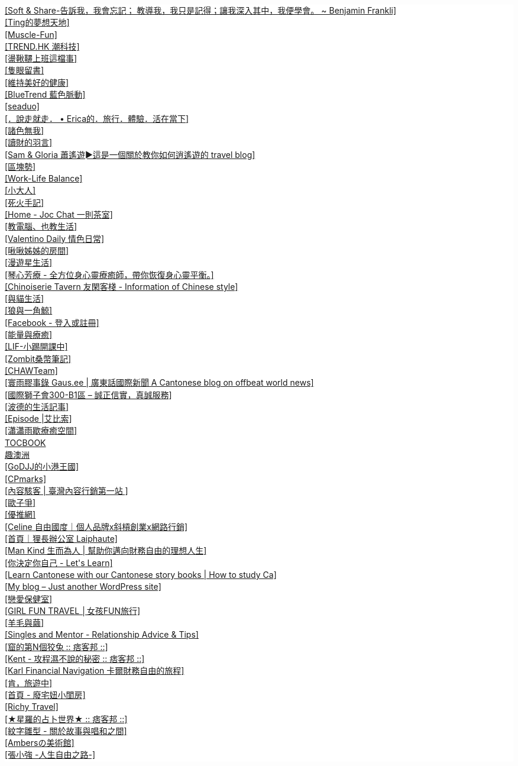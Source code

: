 [\[Soft & Share-告訴我，我會忘記； 教導我，我只是記得；讓我深入其中，我便學會。 ~ Benjamin Frankli\]](https://softnshare.com)  
[\[Ting的夢想天地\]](https://tingdream.com)  
[\[Muscle-Fun\]](https://muscle-fun.com)  
[\[TREND.HK 潮科技\]](https://trend.hk)  
[\[盪鞦韆上班這檔事\]](https://tzuhsiang.com)  
[\[隻眼留書\]](https://www.ieyeread.com)  
[\[維持美好的健康\]](https://goodbodybuilding.com)  
[\[BlueTrend 藍色脈動\]](https://bluetrend.media)  
[\[seaduo\]](https://seaduo.weebly.com)  
[\[．說走就走． • Erica的．旅行．體驗．活在當下\]](http://www.ericaworld.tw)  
[\[諸色無我\]](https://wildmoon.xyz)  
[\[讀財的羽言\]](https://finjapanlife.com)  
[\[Sam & Gloria 蕭遙遊►這是一個關於教你如何逍遙遊的 travel blog\]](https://anything-best.com)  
[\[區塊勢\]](https://blocktrend.today)  
[\[Work-Life Balance\]](https://wfbalance.com)  
[\[小大人\]](https://www.littleadult.org)  
[\[死火手記\]](https://hkxforce.net)  
[\[Home - Joc Chat 一則茶室\]](https://joycehsh.co)  
[\[教電腦、也教生活\]](https://7--8.com)  
[\[Valentino Daily 情色日常\]](https://www.valentinodaily.com)  
[\[啾啾姊姊的房間\]](http://joujou.tw)  
[\[漫遊星生活\]](https://wonderstarlife.com)  
[\[琴心芳療 - 全方位身心靈療癒師，帶你恢復身心靈平衡。\]](https://tequila1990.com)  
[\[Chinoiserie Tavern 友閑客棧 - Information of Chinese style\]](https://mychinesetavern.com)  
[\[與貓生活\]](https://www.livewithcat.com)  
[\[狼與一角鯨\]](https://benknight.danieltw.net)  
[\[Facebook - 登入或註冊\]](https://www.facebook.com)  
[\[能量與療癒\]](https://nanialight.blogspot.com)  
[\[LIF-小踢開課中\]](https://learningisf.com)  
[\[Zombit桑幣筆記\]](https://zombit.info)  
[\[CHAWTeam\]](https://chawteam21.blogspot.com)  
[\[寰雨膠事錄 Gaus.ee \| 廣東話國際新聞 A Cantonese blog on offbeat world news\]](https://gaus.ee)  
[\[國際獅子會300-B1區 – 誠正信實，真誠服務\]](http://300b1.org)  
[\[波德的生活記事\]](https://www.tarot1314.com)  
[\[Episode \|艾比索\]](https://episode.cc)  
[\[瀟瀟雨歇療癒空間\]](https://mytarotandthetahealing.blogspot.com)  
[TOCBOOK](http://tocbook.rf.gd)  
[趣澳洲](https://funinau.com)  
[\[GoDJJ的小港王國\]](https://godjj.me)  
[\[CPmarks\]](https://www.cpmarks.com)  
[\[內容駭客 \| 臺灣內容行銷第一站 \]](https://www.contenthacker.today)  
[\[歐子爭\]](http://www.auchitsang.com)  
[\[優推網\]](https://best-recommend.com)  
[\[Celine 自由國度｜個人品牌x斜槓創業x網路行銷\]](https://rich-freedom.com)  
[\[首頁｜狸長辦公室 Laiphaute\]](https://www.laiphaute.com)  
[\[Man Kind 生而為人 \| 幫助你邁向財務自由的理想人生\]](https://www.mankind01.com)  
[\[你決定你自己 - Let's Learn\]](https://youdecideself.com)  
[\[Learn Cantonese with our Cantonese story books \| How to study Ca\]](https://www.howtostudycantonese.com)  
[\[My blog – Just another WordPress site\]](https://www.hifiveday.com)  
[\[戀愛保健室\]](https://longdistanceloverelationshipworld.com)  
[\[GIRL FUN TRAVEL │女孩FUN旅行\]](https://girl-fun-travel.com)  
[\[羊毛與繭\]](https://chrysalis1748.blogspot.com)  
[\[Singles and Mentor - Relationship Advice & Tips\]](https://singlesandmentor.altervista.org)  
[\[窟的第N個狡兔 :: 痞客邦 ::\]](https://hereisjoe.pixnet.net)  
[\[Kent - 攻程濕不說的秘密 :: 痞客邦 ::\]](http://www.blog3c.net)  
[\[Karl Financial Navigation 卡爾財務自由的旅程\]](https://karlfinancialfreedom.com)  
[\[肯，旅遊中\]](https://kentraveling.com)  
[\[首頁 - 廢宅妞小閨房\]](http://lovesexhome.com)  
[\[Richy Travel\]](https://richy-c.com)  
[\[★星羅的占卜世界★ :: 痞客邦 ::\]](http://starot.pixnet.net)  
[\[紋字雛型 - 關於故事與唱和之間\]](https://vin28.site)  
[\[Ambersの美術館\]](https://amberstyc.com.tw)  
[\[張小強 -人生自由之路-\]](https://smalljohn1025.com)  